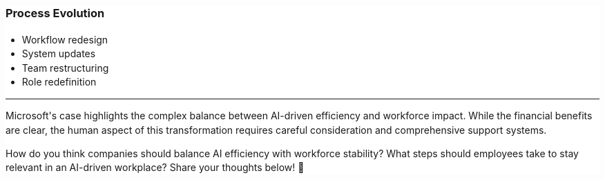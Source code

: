 ### Process Evolution
- Workflow redesign
- System updates
- Team restructuring
- Role redefinition

---

Microsoft's case highlights the complex balance between AI-driven efficiency and workforce impact. While the financial benefits are clear, the human aspect of this transformation requires careful consideration and comprehensive support systems.

How do you think companies should balance AI efficiency with workforce stability? What steps should employees take to stay relevant in an AI-driven workplace? Share your thoughts below! 💭
